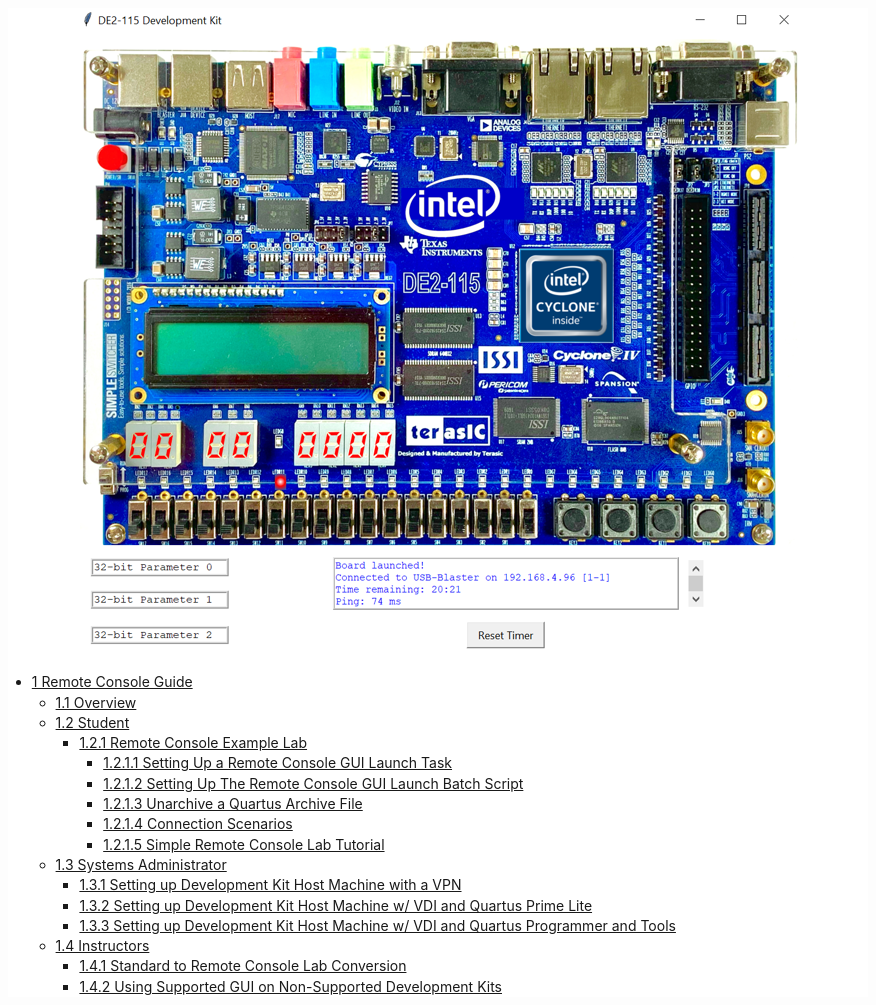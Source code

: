<p align="center">
  <img src="Remote_Console_Guide/DE2115_HEADER.PNG">
</p>

- [1 Remote Console Guide](#1-remote-console-guide)
  * [1.1 Overview](#11-overview)
  * [1.2 Student](#12-student)
    + [1.2.1 Remote Console Example Lab](#121-remote-console-example-lab)
      - [1.2.1.1 Setting Up a Remote Console GUI Launch Task](#1211-setting-up-a-remote-console-gui-launch-task)
      - [1.2.1.2 Setting Up The Remote Console GUI Launch Batch Script](#1212-setting-up-the-remote-console-gui-launch-batch-script)
      - [1.2.1.3 Unarchive a Quartus Archive File](#1213-unarchive-a-quartus-archive-file)
      - [1.2.1.4 Connection Scenarios](#1214-connection-scenarios)
      - [1.2.1.5 Simple Remote Console Lab Tutorial](#1215-simple-remote-console-lab-tutorial)
  * [1.3 Systems Administrator](#13-systems-administrator)
    + [1.3.1 Setting up Development Kit Host Machine with a VPN](#131-setting-up-development-kit-host-machine-with-a-vpn)
    + [1.3.2 Setting up Development Kit Host Machine w/ VDI and Quartus Prime Lite](#132-setting-up-development-kit-host-machine-w--vdi-and-quartus-prime-lite)
    + [1.3.3 Setting up Development Kit Host Machine w/ VDI and Quartus Programmer and Tools](#133-setting-up-development-kit-host-machine-w--vdi-and-quartus-programmer-and-tools)
  * [1.4 Instructors](#14-instructors)
    + [1.4.1 Standard to Remote Console Lab Conversion](#141-standard-to-remote-console-lab-conversion)
    + [1.4.2 Using Supported GUI on Non-Supported Development Kits](#142-using-supported-gui-on-non-supported-development-kits)
